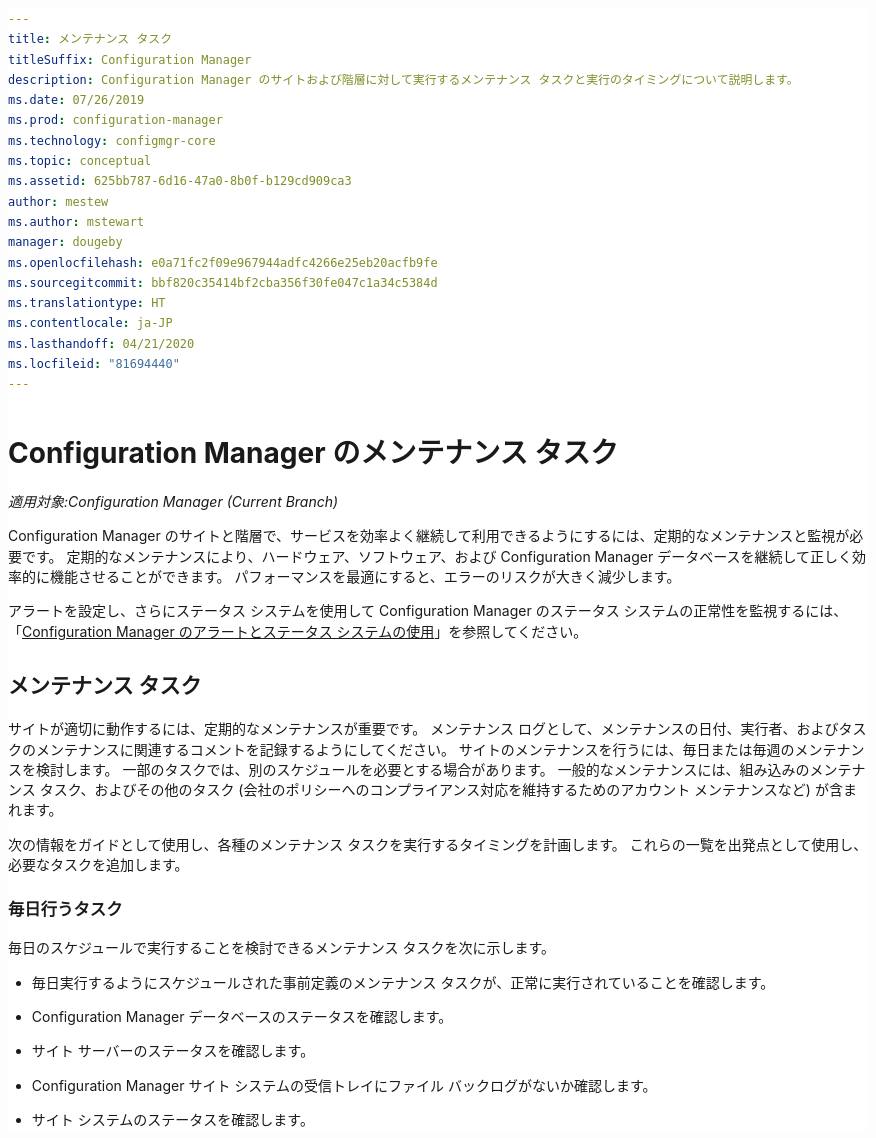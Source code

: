 ```yaml
---
title: メンテナンス タスク
titleSuffix: Configuration Manager
description: Configuration Manager のサイトおよび階層に対して実行するメンテナンス タスクと実行のタイミングについて説明します。
ms.date: 07/26/2019
ms.prod: configuration-manager
ms.technology: configmgr-core
ms.topic: conceptual
ms.assetid: 625bb787-6d16-47a0-8b0f-b129cd909ca3
author: mestew
ms.author: mstewart
manager: dougeby
ms.openlocfilehash: e0a71fc2f09e967944adfc4266e25eb20acfb9fe
ms.sourcegitcommit: bbf820c35414bf2cba356f30fe047c1a34c5384d
ms.translationtype: HT
ms.contentlocale: ja-JP
ms.lasthandoff: 04/21/2020
ms.locfileid: "81694440"
---
```

# <a name="maintenance-tasks-for-configuration-manager"></a>Configuration Manager のメンテナンス タスク

*適用対象:Configuration Manager (Current Branch)*

Configuration Manager のサイトと階層で、サービスを効率よく継続して利用できるようにするには、定期的なメンテナンスと監視が必要です。 定期的なメンテナンスにより、ハードウェア、ソフトウェア、および Configuration Manager データベースを継続して正しく効率的に機能させることができます。 パフォーマンスを最適にすると、エラーのリスクが大きく減少します。  

 アラートを設定し、さらにステータス システムを使用して Configuration Manager のステータス システムの正常性を監視するには、「[Configuration Manager のアラートとステータス システムの使用](../../../core/servers/manage/use-alerts-and-the-status-system.md)」を参照してください。  

## <a name="maintenance-tasks"></a><a name="bkmk_MTs"></a> メンテナンス タスク

 サイトが適切に動作するには、定期的なメンテナンスが重要です。 メンテナンス ログとして、メンテナンスの日付、実行者、およびタスクのメンテナンスに関連するコメントを記録するようにしてください。 サイトのメンテナンスを行うには、毎日または毎週のメンテナンスを検討します。 一部のタスクでは、別のスケジュールを必要とする場合があります。 一般的なメンテナンスには、組み込みのメンテナンス タスク、およびその他のタスク (会社のポリシーへのコンプライアンス対応を維持するためのアカウント メンテナンスなど) が含まれます。  

 次の情報をガイドとして使用し、各種のメンテナンス タスクを実行するタイミングを計画します。 これらの一覧を出発点として使用し、必要なタスクを追加します。  

### <a name="daily-tasks"></a>毎日行うタスク
毎日のスケジュールで実行することを検討できるメンテナンス タスクを次に示します。  

- 毎日実行するようにスケジュールされた事前定義のメンテナンス タスクが、正常に実行されていることを確認します。  

- Configuration Manager データベースのステータスを確認します。  

- サイト サーバーのステータスを確認します。  

- Configuration Manager サイト システムの受信トレイにファイル バックログがないか確認します。  

- サイト システムのステータスを確認します。  
